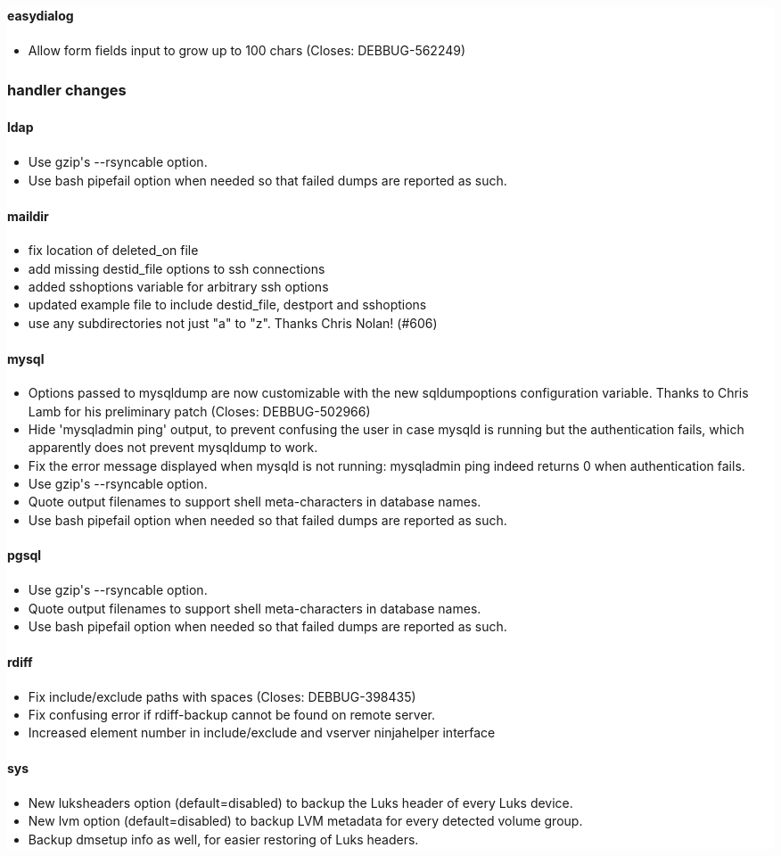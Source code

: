 #### easydialog

- Allow form fields input to grow up to 100 chars (Closes: DEBBUG-562249)

### handler changes

#### ldap

- Use gzip's --rsyncable option.
- Use bash pipefail option when needed so that failed dumps are reported as
  such.

#### maildir

- fix location of deleted_on file
- add missing destid_file options to ssh connections
- added sshoptions variable for arbitrary ssh options
- updated example file to include destid_file, destport and sshoptions
- use any subdirectories not just "a" to "z". Thanks Chris Nolan! (#606)

#### mysql

- Options passed to mysqldump are now customizable with the new sqldumpoptions
  configuration variable. Thanks to Chris Lamb for his preliminary patch
  (Closes: DEBBUG-502966)
- Hide 'mysqladmin ping' output, to prevent confusing the user in case mysqld
  is running but the authentication fails, which apparently does not prevent
  mysqldump to work.
- Fix the error message displayed when mysqld is not running: mysqladmin ping
  indeed returns 0 when authentication fails.
- Use gzip's --rsyncable option.
- Quote output filenames to support shell meta-characters in database names.
- Use bash pipefail option when needed so that failed dumps are reported as
  such.

#### pgsql

- Use gzip's --rsyncable option.
- Quote output filenames to support shell meta-characters in database names.
- Use bash pipefail option when needed so that failed dumps are reported as
  such.

#### rdiff

- Fix include/exclude paths with spaces (Closes: DEBBUG-398435)
- Fix confusing error if rdiff-backup cannot be found on remote server.
- Increased element number in include/exclude and vserver ninjahelper interface

#### sys

- New luksheaders option (default=disabled) to backup the Luks header of every
  Luks device.
- New lvm option (default=disabled) to backup LVM metadata for every detected
  volume group.
- Backup dmsetup info as well, for easier restoring of Luks headers.
